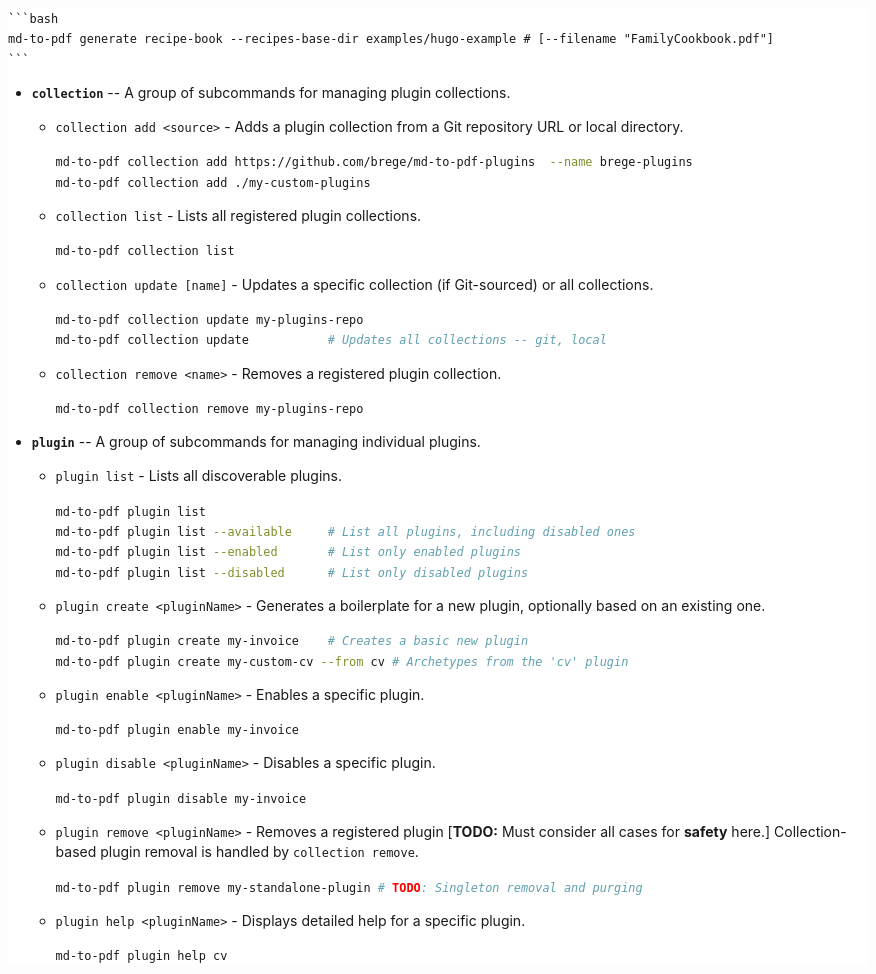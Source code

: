     ```bash
    md-to-pdf generate recipe-book --recipes-base-dir examples/hugo-example # [--filename "FamilyCookbook.pdf"]
    ```

  * **`collection`** -- A group of subcommands for managing plugin collections.

      * `collection add <source>` - Adds a plugin collection from a Git repository URL or local directory.
        ```bash
        md-to-pdf collection add https://github.com/brege/md-to-pdf-plugins  --name brege-plugins
        md-to-pdf collection add ./my-custom-plugins
        ```
      * `collection list` - Lists all registered plugin collections.
        ```bash
        md-to-pdf collection list
        ```
      * `collection update [name]` - Updates a specific collection (if Git-sourced) or all collections.
        ```bash
        md-to-pdf collection update my-plugins-repo
        md-to-pdf collection update           # Updates all collections -- git, local
        ```
      * `collection remove <name>` - Removes a registered plugin collection.
        ```bash
        md-to-pdf collection remove my-plugins-repo
        ```

  * **`plugin`** -- A group of subcommands for managing individual plugins.

      * `plugin list` - Lists all discoverable plugins.
        ```bash
        md-to-pdf plugin list
        md-to-pdf plugin list --available     # List all plugins, including disabled ones
        md-to-pdf plugin list --enabled       # List only enabled plugins
        md-to-pdf plugin list --disabled      # List only disabled plugins
        ```
      * `plugin create <pluginName>` - Generates a boilerplate for a new plugin, optionally based on an existing one.
        ```bash
        md-to-pdf plugin create my-invoice    # Creates a basic new plugin
        md-to-pdf plugin create my-custom-cv --from cv # Archetypes from the 'cv' plugin
        ```
      * `plugin enable <pluginName>` - Enables a specific plugin.
        ```bash
        md-to-pdf plugin enable my-invoice
        ```
      * `plugin disable <pluginName>` - Disables a specific plugin.
        ```bash
        md-to-pdf plugin disable my-invoice
        ```
      * `plugin remove <pluginName>` - Removes a registered plugin 
        [**TODO:** Must consider all cases for **safety** here.] 
        Collection-based plugin removal is handled by `collection remove`.
        ```bash
        md-to-pdf plugin remove my-standalone-plugin # TODO: Singleton removal and purging
        ```
      * `plugin help <pluginName>` - Displays detailed help for a specific plugin.
        ```bash
        md-to-pdf plugin help cv
        ```
